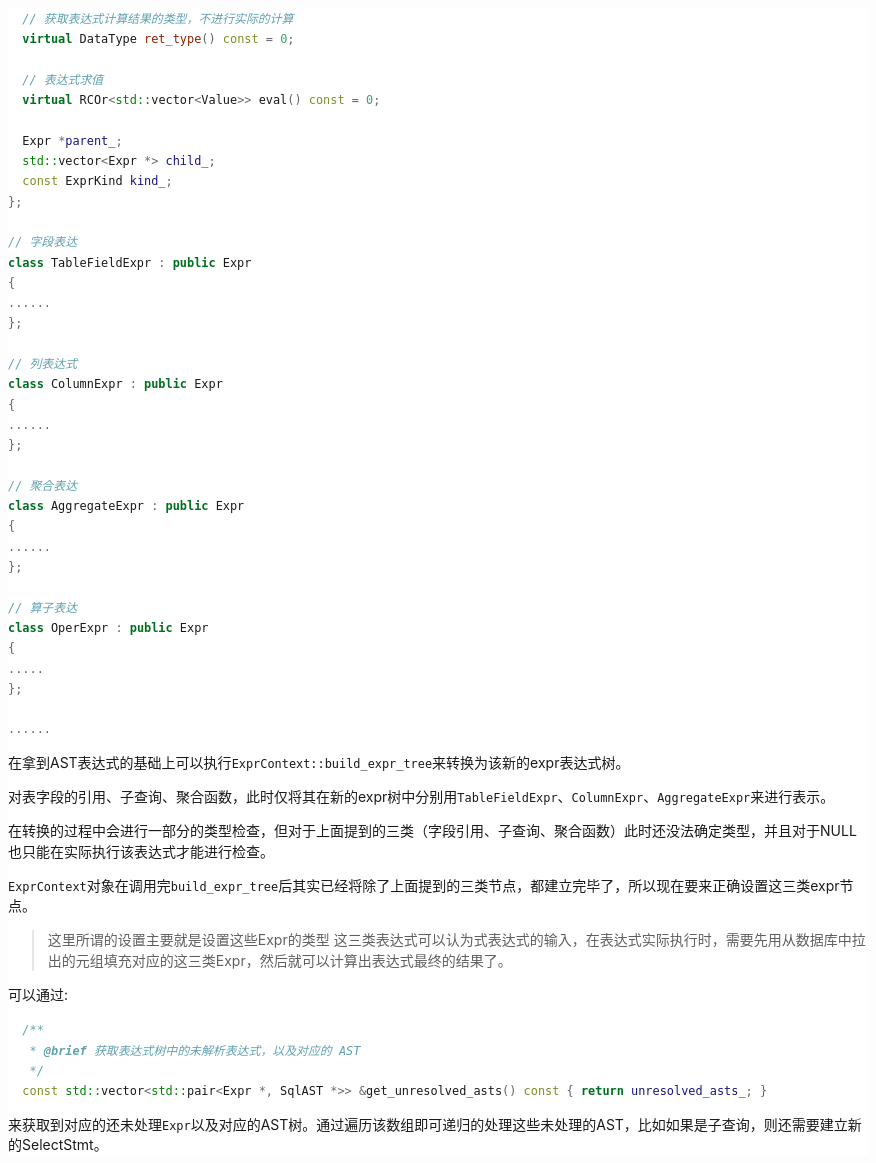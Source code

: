 ```cpp
  // 获取表达式计算结果的类型，不进行实际的计算
  virtual DataType ret_type() const = 0;

  // 表达式求值
  virtual RCOr<std::vector<Value>> eval() const = 0;

  Expr *parent_;
  std::vector<Expr *> child_;
  const ExprKind kind_;
};

// 字段表达
class TableFieldExpr : public Expr
{
......
};

// 列表达式
class ColumnExpr : public Expr
{
......
};

// 聚合表达
class AggregateExpr : public Expr
{
......
};

// 算子表达
class OperExpr : public Expr
{
.....
};

......

```

在拿到AST表达式的基础上可以执行`ExprContext::build_expr_tree`来转换为该新的expr表达式树。

对表字段的引用、子查询、聚合函数，此时仅将其在新的expr树中分别用`TableFieldExpr`、`ColumnExpr`、`AggregateExpr`来进行表示。

在转换的过程中会进行一部分的类型检查，但对于上面提到的三类（字段引用、子查询、聚合函数）此时还没法确定类型，并且对于NULL也只能在实际执行该表达式才能进行检查。

`ExprContext`对象在调用完`build_expr_tree`后其实已经将除了上面提到的三类节点，都建立完毕了，所以现在要来正确设置这三类expr节点。

> 这里所谓的设置主要就是设置这些Expr的类型
> 这三类表达式可以认为式表达式的输入，在表达式实际执行时，需要先用从数据库中拉出的元组填充对应的这三类Expr，然后就可以计算出表达式最终的结果了。

可以通过:
```cpp
  /**
   * @brief 获取表达式树中的未解析表达式，以及对应的 AST
   */
  const std::vector<std::pair<Expr *, SqlAST *>> &get_unresolved_asts() const { return unresolved_asts_; }
```
来获取到对应的还未处理`Expr`以及对应的AST树。通过遍历该数组即可递归的处理这些未处理的AST，比如如果是子查询，则还需要建立新的SelectStmt。
